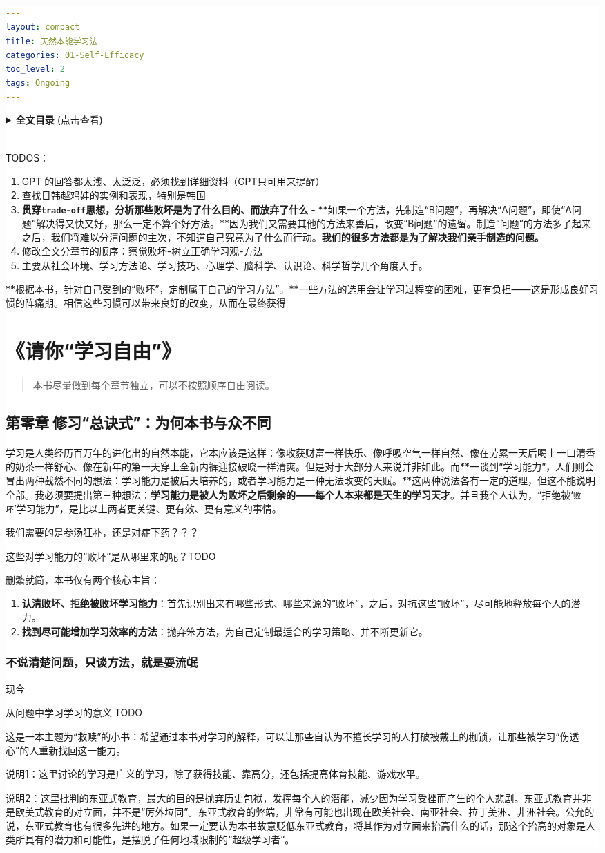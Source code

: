```yaml
---
layout: compact
title: 天然本能学习法
categories: 01-Self-Efficacy
toc_level: 2
tags: Ongoing
---
```


<details><summary><strong>全文目录</strong> (点击查看)</summary></details><br>

TODOS：
  1. GPT 的回答都太浅、太泛泛，必须找到详细资料（GPT只可用来提醒）
  2. 查找日韩越鸡娃的实例和表现，特别是韩国
  3. **贯穿`trade-off`思想，分析那些败坏是为了什么目的、而放弃了什么**
    - **如果一个方法，先制造“B问题”，再解决“A问题”，即使“A问题”解决得又快又好，那么一定不算个好方法。**因为我们又需要其他的方法来善后，改变“B问题”的遗留。制造“问题”的方法多了起来之后，我们将难以分清问题的主次，不知道自己究竟为了什么而行动。**我们的很多方法都是为了解决我们亲手制造的问题。**
  4. 修改全文分章节的顺序：察觉败坏-树立正确学习观-方法
  5. 主要从社会环境、学习方法论、学习技巧、心理学、脑科学、认识论、科学哲学几个角度入手。

**根据本书，针对自己受到的“败坏”，定制属于自己的学习方法”。**一些方法的选用会让学习过程变的困难，更有负担——这是形成良好习惯的阵痛期。相信这些习惯可以带来良好的改变，从而在最终获得

# 《请你“学习自由”》

> 本书尽量做到每个章节独立，可以不按照顺序自由阅读。

## 第零章 修习“总诀式”：为何本书与众不同

学习是人类经历百万年的进化出的自然本能，它本应该是这样：像收获财富一样快乐、像呼吸空气一样自然、像在劳累一天后喝上一口清香的奶茶一样舒心、像在新年的第一天穿上全新内裤迎接破晓一样清爽。但是对于大部分人来说并非如此。而**一谈到“学习能力”，人们则会冒出两种截然不同的想法：学习能力是被后天培养的，或者学习能力是一种无法改变的天赋。**这两种说法各有一定的道理，但这不能说明全部。我必须要提出第三种想法：**学习能力是被人为败坏之后剩余的——每个人本来都是天生的学习天才**。并且我个人认为，“拒绝被‘`败坏`’学习能力”，是比以上两者更关键、更有效、更有意义的事情。

我们需要的是参汤狂补，还是对症下药？？？

这些对学习能力的“败坏”是从哪里来的呢？TODO

删繁就简，本书仅有两个核心主旨： 
  1. **认清败坏、拒绝被败坏学习能力**：首先识别出来有哪些形式、哪些来源的“败坏”，之后，对抗这些“败坏”，尽可能地释放每个人的潜力。
  2. **找到尽可能增加学习效率的方法**：抛弃笨方法，为自己定制最适合的学习策略、并不断更新它。

### 不说清楚问题，只谈方法，就是耍流氓

现今

从问题中学习学习的意义 TODO

这是一本主题为“救赎”的小书：希望通过本书对学习的解释，可以让那些自认为不擅长学习的人打破被戴上的枷锁，让那些被学习“伤透心”的人重新找回这一能力。



说明1：这里讨论的学习是广义的学习，除了获得技能、靠高分，还包括提高体育技能、游戏水平。

说明2：这里批判的东亚式教育，最大的目的是抛弃历史包袱，发挥每个人的潜能，减少因为学习受挫而产生的个人悲剧。东亚式教育并非是欧美式教育的对立面，并不是“厉外垃同”。东亚式教育的弊端，非常有可能也出现在欧美社会、南亚社会、拉丁美洲、非洲社会。公允的说，东亚式教育也有很多先进的地方。如果一定要认为本书故意贬低东亚式教育，将其作为对立面来抬高什么的话，那这个抬高的对象是人类所具有的潜力和可能性，是摆脱了任何地域限制的“超级学习者”。

